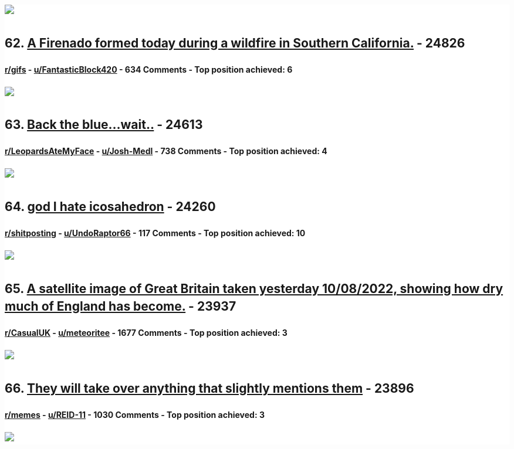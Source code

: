 <a href="https://i.redd.it/d6ugtpjpm1h91.jpg"><img src="https://a.thumbs.redditmedia.com/wscV9jDZJw1uYCcLVgy6X2KIRl2YS6DWP7oC_3nOqW8.jpg"></img></a>

## 62. [A Firenado formed today during a wildfire in Southern California.](http://reddit.com/r/gifs/comments/wlea69/a_firenado_formed_today_during_a_wildfire_in/) - 24826
#### [r/gifs](http://reddit.com/r/gifs) - [u/FantasticBlock420](http://reddit.com/u/FantasticBlock420) - 634 Comments - Top position achieved: 6

<a href="https://gfycat.com/femaleenchantedgull"><img src="https://b.thumbs.redditmedia.com/mVGuTKBWO4JrY8yyLZXN40CUgELGg1k1rQgAgWw1c1Y.jpg"></img></a>

## 63. [Back the blue…wait..](http://reddit.com/r/LeopardsAteMyFace/comments/wm1yye/back_the_bluewait/) - 24613
#### [r/LeopardsAteMyFace](http://reddit.com/r/LeopardsAteMyFace) - [u/Josh-Medl](http://reddit.com/u/Josh-Medl) - 738 Comments - Top position achieved: 4

<a href="https://i.redd.it/2jh9emdqd5h91.jpg"><img src="https://a.thumbs.redditmedia.com/16nvsFl3XsEUVHRhHpe1kfFmoQkSwnbkxWNVRTidEI4.jpg"></img></a>

## 64. [god I hate icosahedron](http://reddit.com/r/shitposting/comments/wm1btb/god_i_hate_icosahedron/) - 24260
#### [r/shitposting](http://reddit.com/r/shitposting) - [u/UndoRaptor66](http://reddit.com/u/UndoRaptor66) - 117 Comments - Top position achieved: 10

<a href="https://i.redd.it/ioa0sklw85h91.gif"><img src="https://b.thumbs.redditmedia.com/tWU-_mL1XenBe-SoAD4h4pZU_J-0YDPVpSdAp4o3zbg.jpg"></img></a>

## 65. [A satellite image of Great Britain taken yesterday 10/08/2022, showing how dry much of England has become.](http://reddit.com/r/CasualUK/comments/wlmx8v/a_satellite_image_of_great_britain_taken/) - 23937
#### [r/CasualUK](http://reddit.com/r/CasualUK) - [u/meteoritee](http://reddit.com/u/meteoritee) - 1677 Comments - Top position achieved: 3

<a href="https://i.redd.it/clrzo9dqw1h91.jpg"><img src="https://b.thumbs.redditmedia.com/6uFHyEiJKqMCMIcEGehZz1q5H7Q-CtqeWNxLuJO5_LE.jpg"></img></a>

## 66. [They will take over anything that slightly mentions them](http://reddit.com/r/memes/comments/wllteq/they_will_take_over_anything_that_slightly/) - 23896
#### [r/memes](http://reddit.com/r/memes) - [u/REID-11](http://reddit.com/u/REID-11) - 1030 Comments - Top position achieved: 3

<a href="https://i.redd.it/qindath7k1h91.gif"><img src="https://a.thumbs.redditmedia.com/RSx5g8QZsjyc84MUdj0MbK__CKqvFQJDhKP2CEYiji0.jpg"></img></a>

